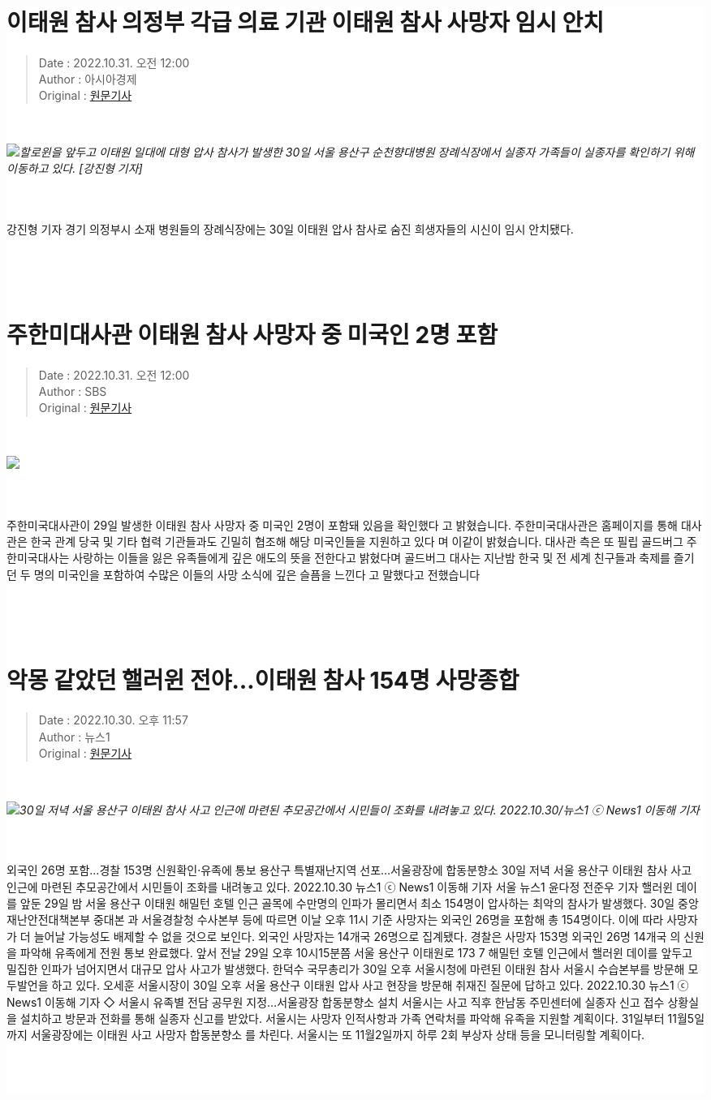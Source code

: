   
# 이태원 참사 의정부 각급 의료 기관 이태원 참사 사망자 임시 안치  
  
> Date : 2022.10.31. 오전 12:00  
> Author : 아시아경제  
> Original : [원문기사](https://n.news.naver.com/mnews/article/277/0005169578?sid=102)  
<br/>  
  
<img src="https://imgnews.pstatic.net/image/277/2022/10/30/0005169578_001_20221031000001420.jpg?type=w647" id="img1"></img><em class="img_desc">할로윈을 앞두고 이태원 일대에 대형 압사 참사가 발생한 30일 서울 용산구 순천향대병원 장례식장에서 실종자 가족들이 실종자를 확인하기 위해 이동하고 있다. [강진형 기자]</em>  
<br/><br/>  
  
강진형 기자 경기 의정부시 소재 병원들의 장례식장에는 30일 이태원 압사 참사로 숨진 희생자들의 시신이 임시 안치됐다.  
<br/><br/><br/>  

  
# 주한미대사관 이태원 참사 사망자 중 미국인 2명 포함  
  
> Date : 2022.10.31. 오전 12:00  
> Author : SBS  
> Original : [원문기사](https://n.news.naver.com/mnews/article/055/0001009488?sid=102)  
<br/>  
  
<img src="https://imgnews.pstatic.net/image/055/2022/10/30/0001009488_001_20221031000001177.jpg?type=w647" id="img1"></img>  
<br/><br/>  
  
주한미국대사관이 29일 발생한 이태원 참사 사망자 중 미국인 2명이 포함돼 있음을 확인했다 고 밝혔습니다. 주한미국대사관은 홈페이지를 통해 대사관은 한국 관계 당국 및 기타 협력 기관들과도 긴밀히 협조해 해당 미국인들을 지원하고 있다 며 이같이 밝혔습니다. 대사관 측은 또 필립 골드버그 주한미국대사는 사랑하는 이들을 잃은 유족들에게 깊은 애도의 뜻을 전한다고 밝혔다며 골드버그 대사는 지난밤 한국 및 전 세계 친구들과 축제를 즐기던 두 명의 미국인을 포함하여 수많은 이들의 사망 소식에 깊은 슬픔을 느낀다 고 말했다고 전했습니다  
<br/><br/><br/>  

  
# 악몽 같았던 핼러윈 전야…이태원 참사 154명 사망종합  
  
> Date : 2022.10.30. 오후 11:57  
> Author : 뉴스1  
> Original : [원문기사](https://n.news.naver.com/mnews/article/421/0006426188?sid=102)  
<br/>  
  
<img src="https://imgnews.pstatic.net/image/421/2022/10/30/0006426188_001_20221030235701523.jpg?type=w647" id="img1"></img><em class="img_desc">30일 저녁 서울 용산구 이태원 참사 사고 인근에 마련된 추모공간에서 시민들이 조화를 내려놓고 있다. 2022.10.30/뉴스1 ⓒ News1 이동해 기자</em>  
<br/><br/>  
  
외국인 26명 포함…경찰 153명 신원확인·유족에 통보 용산구 특별재난지역 선포…서울광장에 합동분향소 30일 저녁 서울 용산구 이태원 참사 사고 인근에 마련된 추모공간에서 시민들이 조화를 내려놓고 있다.
2022.10.30 뉴스1 ⓒ News1 이동해 기자 서울 뉴스1 윤다정 전준우 기자 핼러윈 데이 를 앞둔 29일 밤 서울 용산구 이태원 해밀턴 호텔 인근 골목에 수만명의 인파가 몰리면서 최소 154명이 압사하는 최악의 참사가 발생했다.
30일 중앙재난안전대책본부 중대본 과 서울경찰청 수사본부 등에 따르면 이날 오후 11시 기준 사망자는 외국인 26명을 포함해 총 154명이다.
이에 따라 사망자가 더 늘어날 가능성도 배제할 수 없을 것으로 보인다.
외국인 사망자는 14개국 26명으로 집계됐다.
경찰은 사망자 153명 외국인 26명 14개국 의 신원을 파악해 유족에게 전원 통보 완료했다.
앞서 전날 29일 오후 10시15분쯤 서울 용산구 이태원로 173 7 해밀턴 호텔 인근에서 핼러윈 데이를 앞두고 밀집한 인파가 넘어지면서 대규모 압사 사고가 발생했다.
한덕수 국무총리가 30일 오후 서울시청에 마련된 이태원 참사 서울시 수습본부를 방문해 모두발언을 하고 있다.
오세훈 서울시장이 30일 오후 서울 용산구 이태원 압사 사고 현장을 방문해 취재진 질문에 답하고 있다.
2022.10.30 뉴스1 ⓒ News1 이동해 기자 ◇ 서울시 유족별 전담 공무원 지정…서울광장 합동분향소 설치 서울시는 사고 직후 한남동 주민센터에 실종자 신고 접수 상황실을 설치하고 방문과 전화를 통해 실종자 신고를 받았다.
서울시는 사망자 인적사항과 가족 연락처를 파악해 유족을 지원할 계획이다.
31일부터 11월5일까지 서울광장에는 이태원 사고 사망자 합동분향소 를 차린다.
서울시는 또 11월2일까지 하루 2회 부상자 상태 등을 모니터링할 계획이다.  
<br/><br/><br/>  
